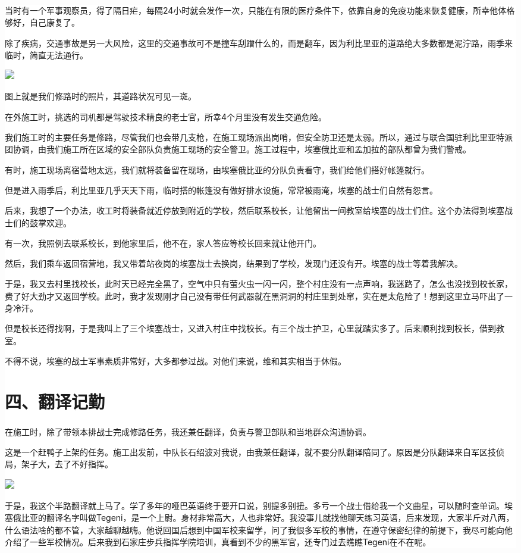 当时有一个军事观察员，得了隔日疟，每隔24小时就会发作一次，只能在有限的医疗条件下，依靠自身的免疫功能来恢复健康，所幸他体格够好，自己康复了。



除了疾病，交通事故是另一大风险，这里的交通事故可不是撞车刮蹭什么的，而是翻车，因为利比里亚的道路绝大多数都是泥泞路，雨季来临时，简直无法通行。

![](https://cdn.nlark.com/yuque/0/2019/png/96422/1555659212845-663df2a4-2902-48f0-9eee-b35c392950c7.png)

图上就是我们修路时的照片，其道路状况可见一斑。

在外施工时，挑选的司机都是驾驶技术精良的老士官，所幸4个月里没有发生交通危险。



我们施工时的主要任务是修路，尽管我们也会带几支枪，在施工现场派出岗哨，但安全防卫还是太弱。所以，通过与联合国驻利比里亚特派团协调，由我们施工所在区域的安全部队负责施工现场的安全警卫。施工过程中，埃塞俄比亚和孟加拉的部队都曾为我们警戒。



有时，施工现场离宿营地太远，我们就将装备留在现场，由埃塞俄比亚的分队负责看守，我们给他们搭好帐篷就行。



但是进入雨季后，利比里亚几乎天天下雨，临时搭的帐篷没有做好排水设施，常常被雨淹，埃塞的战士们自然有怨言。



后来，我想了一个办法，收工时将装备就近停放到附近的学校，然后联系校长，让他留出一间教室给埃塞的战士们住。这个办法得到埃塞战士们的鼓掌欢迎。



有一次，我照例去联系校长，到他家里后，他不在，家人答应等校长回来就让他开门。



然后，我们乘车返回宿营地，我又带着站夜岗的埃塞战士去换岗，结果到了学校，发现门还没有开。埃塞的战士等着我解决。



于是，我又去村里找校长，此时天已经完全黑了，空气中只有萤火虫一闪一闪，整个村庄没有一点声响，我迷路了，怎么也没找到校长家，费了好大劲才又返回学校。此时，我才发现刚才自己没有带任何武器就在黑洞洞的村庄里到处窜，实在是太危险了！想到这里立马吓出了一身冷汗。



但是校长还得找啊，于是我叫上了三个埃塞战士，又进入村庄中找校长。有三个战士护卫，心里就踏实多了。后来顺利找到校长，借到教室。



不得不说，埃塞的战士军事素质非常好，大多都参过战。对他们来说，维和其实相当于休假。



# 四、翻译记勤


在施工时，除了带领本排战士完成修路任务，我还兼任翻译，负责与警卫部队和当地群众沟通协调。



这是一个赶鸭子上架的任务。施工出发前，中队长石绍波对我说，由我兼任翻译，就不要分队翻译陪同了。原因是分队翻译来自军区技侦局，架子大，去了不好指挥。

![](https://cdn.nlark.com/yuque/0/2019/png/96422/1555659213192-1056a3c7-0b64-46f2-b43a-16aa8bed13cf.png)



于是，我这个半路翻译就上马了。学了多年的哑巴英语终于要开口说，别提多别扭。多亏一个战士借给我一个文曲星，可以随时查单词。埃塞俄比亚的翻译名字叫做Tegeni，是一个上尉。身材非常高大，人也非常好。我没事儿就找他聊天练习英语，后来发现，大家半斤对八两，什么语法啥的都不管，大家越聊越嗨。他说回国后想到中国军校来留学，问了我很多军校的事情，在遵守保密纪律的前提下，我尽可能向他介绍了一些军校情况。后来我到石家庄步兵指挥学院培训，真看到不少的黑军官，还专门过去瞧瞧Tegeni在不在呢。
